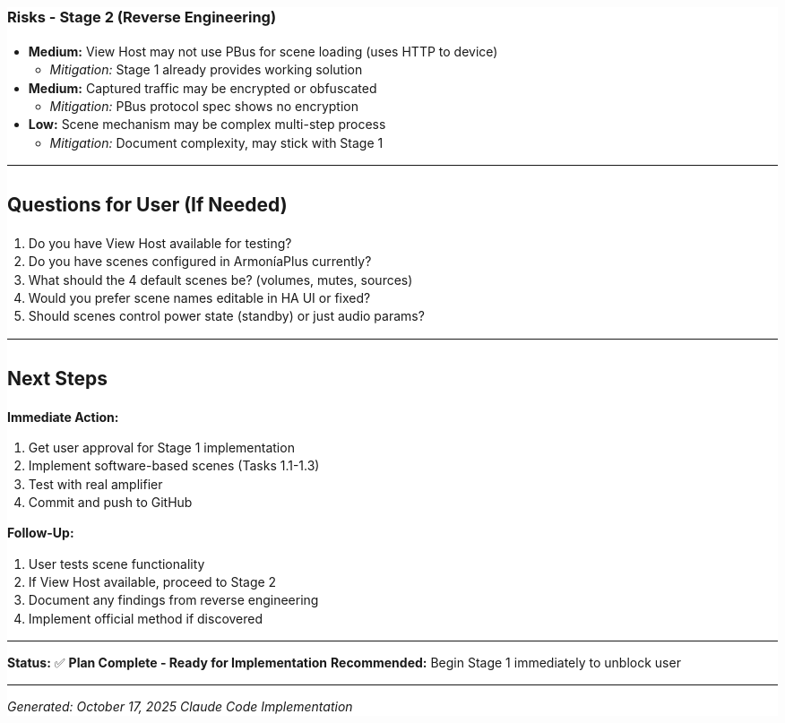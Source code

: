 ### Risks - Stage 2 (Reverse Engineering)
- **Medium:** View Host may not use PBus for scene loading (uses HTTP to device)
  - *Mitigation:* Stage 1 already provides working solution
- **Medium:** Captured traffic may be encrypted or obfuscated
  - *Mitigation:* PBus protocol spec shows no encryption
- **Low:** Scene mechanism may be complex multi-step process
  - *Mitigation:* Document complexity, may stick with Stage 1

---

## Questions for User (If Needed)

1. Do you have View Host available for testing?
2. Do you have scenes configured in ArmoníaPlus currently?
3. What should the 4 default scenes be? (volumes, mutes, sources)
4. Would you prefer scene names editable in HA UI or fixed?
5. Should scenes control power state (standby) or just audio params?

---

## Next Steps

**Immediate Action:**
1. Get user approval for Stage 1 implementation
2. Implement software-based scenes (Tasks 1.1-1.3)
3. Test with real amplifier
4. Commit and push to GitHub

**Follow-Up:**
1. User tests scene functionality
2. If View Host available, proceed to Stage 2
3. Document any findings from reverse engineering
4. Implement official method if discovered

---

**Status:** ✅ **Plan Complete - Ready for Implementation**
**Recommended:** Begin Stage 1 immediately to unblock user

---

*Generated: October 17, 2025*
*Claude Code Implementation*
